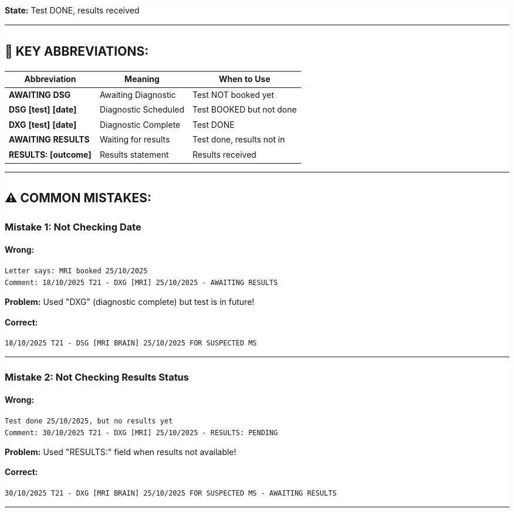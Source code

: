 **State:** Test DONE, results received

---

## **🔑 KEY ABBREVIATIONS:**

| Abbreviation | Meaning | When to Use |
|--------------|---------|-------------|
| **AWAITING DSG** | Awaiting Diagnostic | Test NOT booked yet |
| **DSG [test] [date]** | Diagnostic Scheduled | Test BOOKED but not done |
| **DXG [test] [date]** | Diagnostic Complete | Test DONE |
| **AWAITING RESULTS** | Waiting for results | Test done, results not in |
| **RESULTS: [outcome]** | Results statement | Results received |

---

## **⚠️ COMMON MISTAKES:**

### **Mistake 1: Not Checking Date**

**Wrong:**
```
Letter says: MRI booked 25/10/2025
Comment: 18/10/2025 T21 - DXG [MRI] 25/10/2025 - AWAITING RESULTS
```

**Problem:** Used "DXG" (diagnostic complete) but test is in future!

**Correct:**
```
18/10/2025 T21 - DSG [MRI BRAIN] 25/10/2025 FOR SUSPECTED MS
```

---

### **Mistake 2: Not Checking Results Status**

**Wrong:**
```
Test done 25/10/2025, but no results yet
Comment: 30/10/2025 T21 - DXG [MRI] 25/10/2025 - RESULTS: PENDING
```

**Problem:** Used "RESULTS:" field when results not available!

**Correct:**
```
30/10/2025 T21 - DXG [MRI BRAIN] 25/10/2025 FOR SUSPECTED MS - AWAITING RESULTS
```

---
